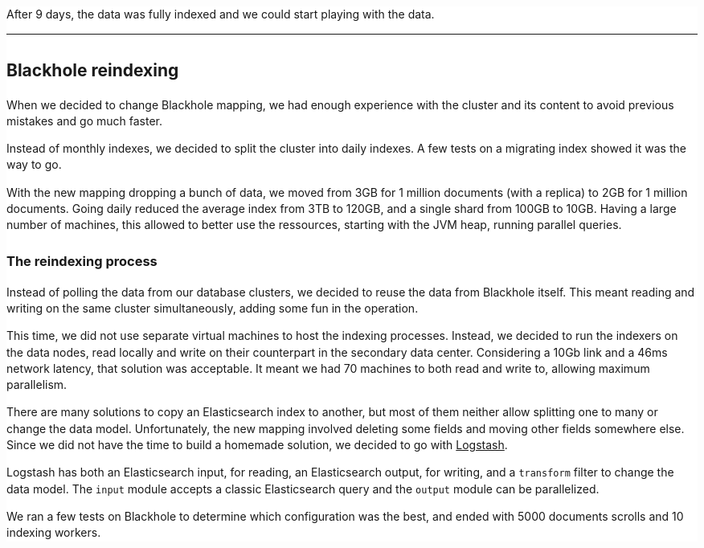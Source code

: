 After 9 days, the data was fully indexed and we could start playing with the data.

---

## Blackhole reindexing

When we decided to change Blackhole mapping, we had enough experience with the cluster and its content to avoid previous mistakes and go much faster.

Instead of monthly indexes, we decided to split the cluster into daily indexes. A few tests on a migrating index showed it was the way to go.

With the new mapping dropping a bunch of data, we moved from 3GB for 1 million documents (with a replica) to 2GB for 1 million documents. Going daily reduced the average index from 3TB to 120GB, and a single shard from 100GB to 10GB. Having a large number of machines, this allowed to better use the ressources, starting with the JVM heap, running parallel queries.

### The reindexing process

Instead of polling the data from our database clusters, we decided to reuse the data from Blackhole itself. This meant reading and writing on the same cluster simultaneously, adding some fun in the operation.

This time, we did not use separate virtual machines to host the indexing processes. Instead, we decided to run the indexers on the data nodes, read locally and write on their counterpart in the secondary data center. Considering a 10Gb link and a 46ms network latency, that solution was acceptable. It meant we had 70 machines to both read and write to, allowing maximum parallelism.

There are many solutions to copy an Elasticsearch index to another, but most of them neither allow splitting one to many or change the data model. Unfortunately, the new mapping involved deleting some fields and moving other fields somewhere else. Since we did not have the time to build a homemade solution, we decided to go with [Logstash](https://www.elastic.co/products/logstash).

Logstash has both an Elasticsearch input, for reading, an Elasticsearch output, for writing, and a `transform` filter to change the data model. The `input` module accepts a classic Elasticsearch query and the `output` module can be parallelized.

We ran a few tests on Blackhole to determine which configuration was the best, and ended with 5000 documents scrolls and 10 indexing workers.
